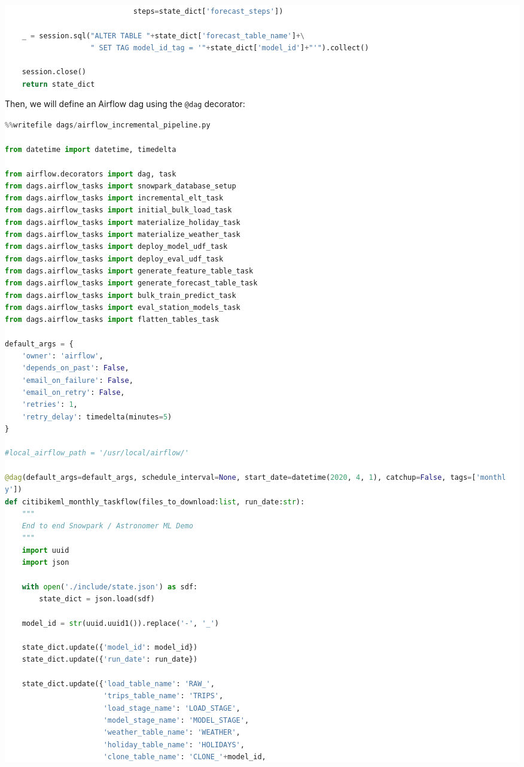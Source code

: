```python
                              steps=state_dict['forecast_steps'])

    _ = session.sql("ALTER TABLE "+state_dict['forecast_table_name']+\
                    " SET TAG model_id_tag = '"+state_dict['model_id']+"'").collect()

    session.close()
    return state_dict
```
Then, we will define an Airflow dag using the `@dag` decorator:
```python
%%writefile dags/airflow_incremental_pipeline.py

from datetime import datetime, timedelta

from airflow.decorators import dag, task
from dags.airflow_tasks import snowpark_database_setup
from dags.airflow_tasks import incremental_elt_task
from dags.airflow_tasks import initial_bulk_load_task
from dags.airflow_tasks import materialize_holiday_task
from dags.airflow_tasks import materialize_weather_task
from dags.airflow_tasks import deploy_model_udf_task
from dags.airflow_tasks import deploy_eval_udf_task
from dags.airflow_tasks import generate_feature_table_task
from dags.airflow_tasks import generate_forecast_table_task
from dags.airflow_tasks import bulk_train_predict_task
from dags.airflow_tasks import eval_station_models_task 
from dags.airflow_tasks import flatten_tables_task

default_args = {
    'owner': 'airflow',
    'depends_on_past': False,
    'email_on_failure': False,
    'email_on_retry': False,
    'retries': 1,
    'retry_delay': timedelta(minutes=5)
}

#local_airflow_path = '/usr/local/airflow/'

@dag(default_args=default_args, schedule_interval=None, start_date=datetime(2020, 4, 1), catchup=False, tags=['monthly'])
def citibikeml_monthly_taskflow(files_to_download:list, run_date:str):
    """
    End to end Snowpark / Astronomer ML Demo
    """
    import uuid
    import json
    
    with open('./include/state.json') as sdf:
        state_dict = json.load(sdf)
    
    model_id = str(uuid.uuid1()).replace('-', '_')

    state_dict.update({'model_id': model_id})
    state_dict.update({'run_date': run_date})

    state_dict.update({'load_table_name': 'RAW_',
                       'trips_table_name': 'TRIPS',
                       'load_stage_name': 'LOAD_STAGE',
                       'model_stage_name': 'MODEL_STAGE',
                       'weather_table_name': 'WEATHER',
                       'holiday_table_name': 'HOLIDAYS',
                       'clone_table_name': 'CLONE_'+model_id,
```